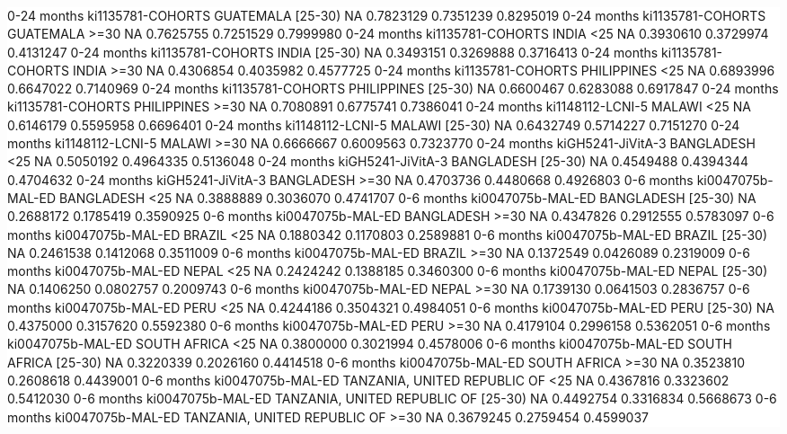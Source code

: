 0-24 months   ki1135781-COHORTS          GUATEMALA                      [25-30)              NA                0.7823129   0.7351239   0.8295019
0-24 months   ki1135781-COHORTS          GUATEMALA                      >=30                 NA                0.7625755   0.7251529   0.7999980
0-24 months   ki1135781-COHORTS          INDIA                          <25                  NA                0.3930610   0.3729974   0.4131247
0-24 months   ki1135781-COHORTS          INDIA                          [25-30)              NA                0.3493151   0.3269888   0.3716413
0-24 months   ki1135781-COHORTS          INDIA                          >=30                 NA                0.4306854   0.4035982   0.4577725
0-24 months   ki1135781-COHORTS          PHILIPPINES                    <25                  NA                0.6893996   0.6647022   0.7140969
0-24 months   ki1135781-COHORTS          PHILIPPINES                    [25-30)              NA                0.6600467   0.6283088   0.6917847
0-24 months   ki1135781-COHORTS          PHILIPPINES                    >=30                 NA                0.7080891   0.6775741   0.7386041
0-24 months   ki1148112-LCNI-5           MALAWI                         <25                  NA                0.6146179   0.5595958   0.6696401
0-24 months   ki1148112-LCNI-5           MALAWI                         [25-30)              NA                0.6432749   0.5714227   0.7151270
0-24 months   ki1148112-LCNI-5           MALAWI                         >=30                 NA                0.6666667   0.6009563   0.7323770
0-24 months   kiGH5241-JiVitA-3          BANGLADESH                     <25                  NA                0.5050192   0.4964335   0.5136048
0-24 months   kiGH5241-JiVitA-3          BANGLADESH                     [25-30)              NA                0.4549488   0.4394344   0.4704632
0-24 months   kiGH5241-JiVitA-3          BANGLADESH                     >=30                 NA                0.4703736   0.4480668   0.4926803
0-6 months    ki0047075b-MAL-ED          BANGLADESH                     <25                  NA                0.3888889   0.3036070   0.4741707
0-6 months    ki0047075b-MAL-ED          BANGLADESH                     [25-30)              NA                0.2688172   0.1785419   0.3590925
0-6 months    ki0047075b-MAL-ED          BANGLADESH                     >=30                 NA                0.4347826   0.2912555   0.5783097
0-6 months    ki0047075b-MAL-ED          BRAZIL                         <25                  NA                0.1880342   0.1170803   0.2589881
0-6 months    ki0047075b-MAL-ED          BRAZIL                         [25-30)              NA                0.2461538   0.1412068   0.3511009
0-6 months    ki0047075b-MAL-ED          BRAZIL                         >=30                 NA                0.1372549   0.0426089   0.2319009
0-6 months    ki0047075b-MAL-ED          NEPAL                          <25                  NA                0.2424242   0.1388185   0.3460300
0-6 months    ki0047075b-MAL-ED          NEPAL                          [25-30)              NA                0.1406250   0.0802757   0.2009743
0-6 months    ki0047075b-MAL-ED          NEPAL                          >=30                 NA                0.1739130   0.0641503   0.2836757
0-6 months    ki0047075b-MAL-ED          PERU                           <25                  NA                0.4244186   0.3504321   0.4984051
0-6 months    ki0047075b-MAL-ED          PERU                           [25-30)              NA                0.4375000   0.3157620   0.5592380
0-6 months    ki0047075b-MAL-ED          PERU                           >=30                 NA                0.4179104   0.2996158   0.5362051
0-6 months    ki0047075b-MAL-ED          SOUTH AFRICA                   <25                  NA                0.3800000   0.3021994   0.4578006
0-6 months    ki0047075b-MAL-ED          SOUTH AFRICA                   [25-30)              NA                0.3220339   0.2026160   0.4414518
0-6 months    ki0047075b-MAL-ED          SOUTH AFRICA                   >=30                 NA                0.3523810   0.2608618   0.4439001
0-6 months    ki0047075b-MAL-ED          TANZANIA, UNITED REPUBLIC OF   <25                  NA                0.4367816   0.3323602   0.5412030
0-6 months    ki0047075b-MAL-ED          TANZANIA, UNITED REPUBLIC OF   [25-30)              NA                0.4492754   0.3316834   0.5668673
0-6 months    ki0047075b-MAL-ED          TANZANIA, UNITED REPUBLIC OF   >=30                 NA                0.3679245   0.2759454   0.4599037